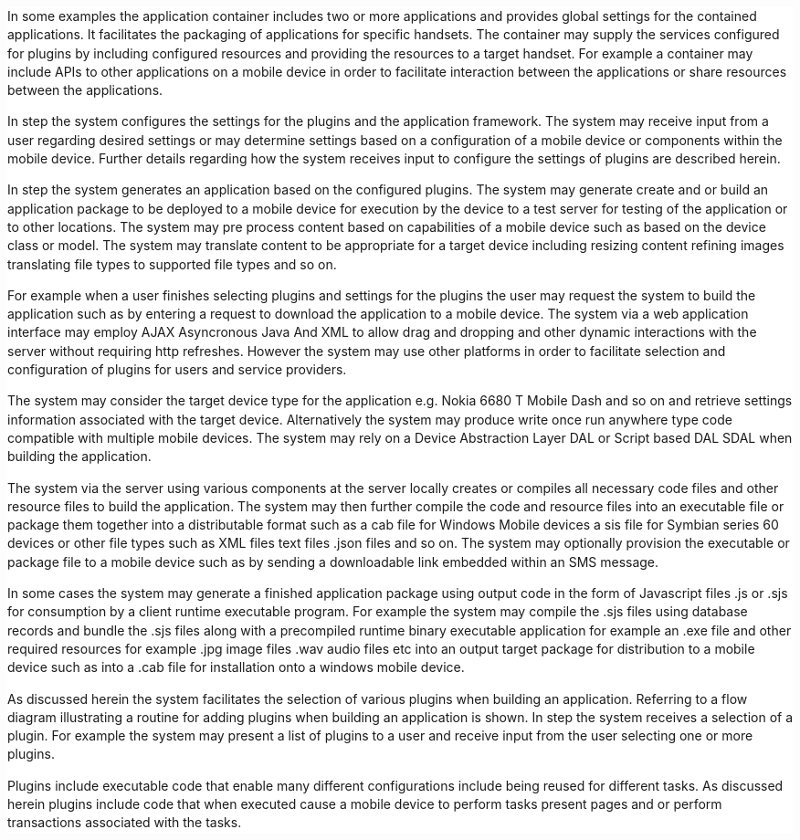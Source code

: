 In some examples the application container includes two or more applications and provides global settings for the contained applications. It facilitates the packaging of applications for specific handsets. The container may supply the services configured for plugins by including configured resources and providing the resources to a target handset. For example a container may include APIs to other applications on a mobile device in order to facilitate interaction between the applications or share resources between the applications.

In step the system configures the settings for the plugins and the application framework. The system may receive input from a user regarding desired settings or may determine settings based on a configuration of a mobile device or components within the mobile device. Further details regarding how the system receives input to configure the settings of plugins are described herein.

In step the system generates an application based on the configured plugins. The system may generate create and or build an application package to be deployed to a mobile device for execution by the device to a test server for testing of the application or to other locations. The system may pre process content based on capabilities of a mobile device such as based on the device class or model. The system may translate content to be appropriate for a target device including resizing content refining images translating file types to supported file types and so on.

For example when a user finishes selecting plugins and settings for the plugins the user may request the system to build the application such as by entering a request to download the application to a mobile device. The system via a web application interface may employ AJAX Asyncronous Java And XML to allow drag and dropping and other dynamic interactions with the server without requiring http refreshes. However the system may use other platforms in order to facilitate selection and configuration of plugins for users and service providers.

The system may consider the target device type for the application e.g. Nokia 6680 T Mobile Dash and so on and retrieve settings information associated with the target device. Alternatively the system may produce write once run anywhere type code compatible with multiple mobile devices. The system may rely on a Device Abstraction Layer DAL or Script based DAL SDAL when building the application.

The system via the server using various components at the server locally creates or compiles all necessary code files and other resource files to build the application. The system may then further compile the code and resource files into an executable file or package them together into a distributable format such as a cab file for Windows Mobile devices a sis file for Symbian series 60 devices or other file types such as XML files text files .json files and so on. The system may optionally provision the executable or package file to a mobile device such as by sending a downloadable link embedded within an SMS message.

In some cases the system may generate a finished application package using output code in the form of Javascript files .js or .sjs for consumption by a client runtime executable program. For example the system may compile the .sjs files using database records and bundle the .sjs files along with a precompiled runtime binary executable application for example an .exe file and other required resources for example .jpg image files .wav audio files etc into an output target package for distribution to a mobile device such as into a .cab file for installation onto a windows mobile device.

As discussed herein the system facilitates the selection of various plugins when building an application. Referring to a flow diagram illustrating a routine for adding plugins when building an application is shown. In step the system receives a selection of a plugin. For example the system may present a list of plugins to a user and receive input from the user selecting one or more plugins.

Plugins include executable code that enable many different configurations include being reused for different tasks. As discussed herein plugins include code that when executed cause a mobile device to perform tasks present pages and or perform transactions associated with the tasks.
